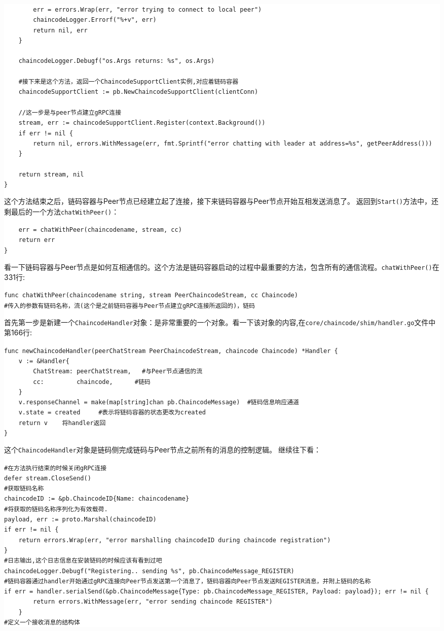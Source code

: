 ```
		err = errors.Wrap(err, "error trying to connect to local peer")
		chaincodeLogger.Errorf("%+v", err)
		return nil, err
	}

	chaincodeLogger.Debugf("os.Args returns: %s", os.Args)

    #接下来是这个方法，返回一个ChaincodeSupportClient实例,对应着链码容器
	chaincodeSupportClient := pb.NewChaincodeSupportClient(clientConn)

	//这一步是与peer节点建立gRPC连接
	stream, err := chaincodeSupportClient.Register(context.Background())
	if err != nil {
		return nil, errors.WithMessage(err, fmt.Sprintf("error chatting with leader at address=%s", getPeerAddress()))
	}

	return stream, nil
}
```
这个方法结束之后，链码容器与Peer节点已经建立起了连接，接下来链码容器与Peer节点开始互相发送消息了。
返回到``Start()``方法中，还剩最后的一个方法``chatWithPeer()``：
```
	err = chatWithPeer(chaincodename, stream, cc)
	return err
}
```
看一下链码容器与Peer节点是如何互相通信的。这个方法是链码容器启动的过程中最重要的方法，包含所有的通信流程。``chatWithPeer()``在331行:
```
func chatWithPeer(chaincodename string, stream PeerChaincodeStream, cc Chaincode)
#传入的参数有链码名称，流(这个是之前链码容器与Peer节点建立gRPC连接所返回的)，链码
```
首先第一步是新建一个``ChaincodeHandler``对象：是非常重要的一个对象。看一下该对象的内容,在``core/chaincode/shim/handler.go``文件中第166行:
```
func newChaincodeHandler(peerChatStream PeerChaincodeStream, chaincode Chaincode) *Handler {
	v := &Handler{
		ChatStream: peerChatStream,   #与Peer节点通信的流
		cc:         chaincode,      #链码
	}
	v.responseChannel = make(map[string]chan pb.ChaincodeMessage)  #链码信息响应通道
	v.state = created     #表示将链码容器的状态更改为created
	return v    将handler返回
}
```
这个``ChaincodeHandler``对象是链码侧完成链码与Peer节点之前所有的消息的控制逻辑。
继续往下看：
```
#在方法执行结束的时候关闭gRPC连接
defer stream.CloseSend()
#获取链码名称
chaincodeID := &pb.ChaincodeID{Name: chaincodename}
#将获取的链码名称序列化为有效载荷.
payload, err := proto.Marshal(chaincodeID)
if err != nil {
	return errors.Wrap(err, "error marshalling chaincodeID during chaincode registration")
}
#日志输出,这个日志信息在安装链码的时候应该有看到过吧
chaincodeLogger.Debugf("Registering.. sending %s", pb.ChaincodeMessage_REGISTER)
#链码容器通过handler开始通过gRPC连接向Peer节点发送第一个消息了，链码容器向Peer节点发送REGISTER消息，并附上链码的名称
if err = handler.serialSend(&pb.ChaincodeMessage{Type: pb.ChaincodeMessage_REGISTER, Payload: payload}); err != nil {
		return errors.WithMessage(err, "error sending chaincode REGISTER")
	}
#定义一个接收消息的结构体
```